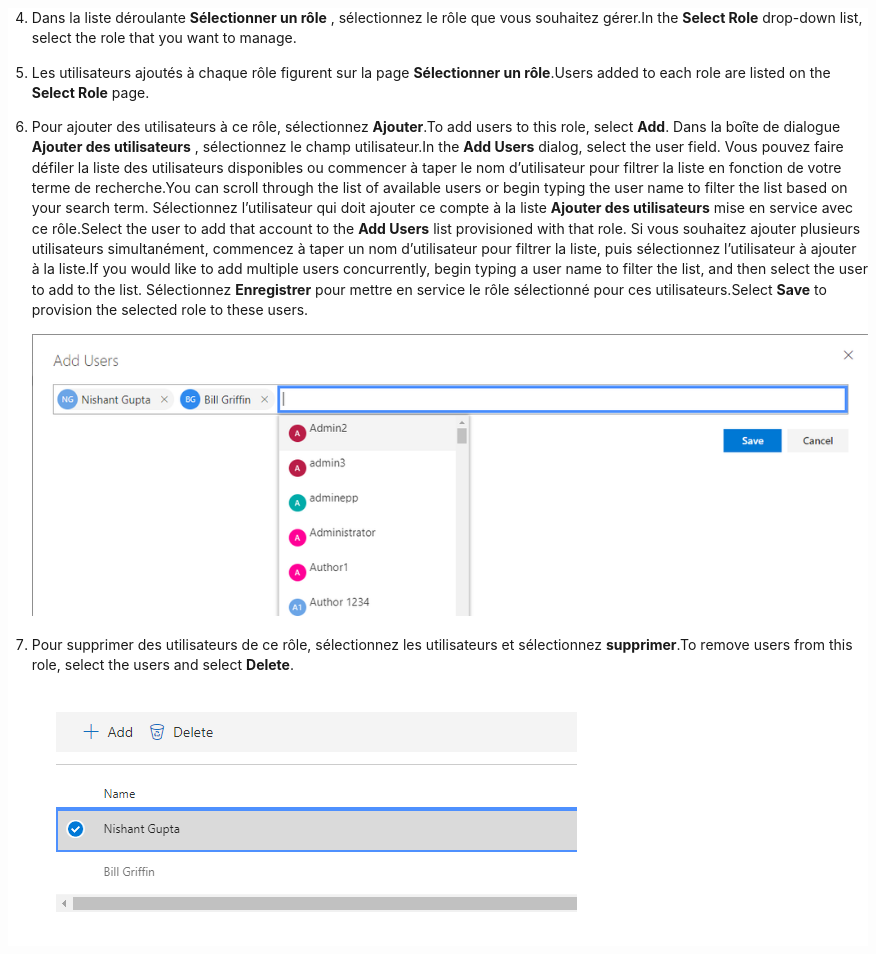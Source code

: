 4. <span data-ttu-id="1f1a0-132">Dans la liste déroulante **Sélectionner un rôle** , sélectionnez le rôle que vous souhaitez gérer.</span><span class="sxs-lookup"><span data-stu-id="1f1a0-132">In the **Select Role** drop-down list, select the role that you want to manage.</span></span>

5. <span data-ttu-id="1f1a0-133">Les utilisateurs ajoutés à chaque rôle figurent sur la page **Sélectionner un rôle**.</span><span class="sxs-lookup"><span data-stu-id="1f1a0-133">Users added to each role are listed on the **Select Role** page.</span></span>

6. <span data-ttu-id="1f1a0-134">Pour ajouter des utilisateurs à ce rôle, sélectionnez **Ajouter**.</span><span class="sxs-lookup"><span data-stu-id="1f1a0-134">To add users to this role, select **Add**.</span></span> <span data-ttu-id="1f1a0-135">Dans la boîte de dialogue **Ajouter des utilisateurs** , sélectionnez le champ utilisateur.</span><span class="sxs-lookup"><span data-stu-id="1f1a0-135">In the **Add Users** dialog, select the user field.</span></span> <span data-ttu-id="1f1a0-136">Vous pouvez faire défiler la liste des utilisateurs disponibles ou commencer à taper le nom d’utilisateur pour filtrer la liste en fonction de votre terme de recherche.</span><span class="sxs-lookup"><span data-stu-id="1f1a0-136">You can scroll through the list of available users or begin typing the user name to filter the list based on your search term.</span></span> <span data-ttu-id="1f1a0-137">Sélectionnez l’utilisateur qui doit ajouter ce compte à la liste **Ajouter des utilisateurs** mise en service avec ce rôle.</span><span class="sxs-lookup"><span data-stu-id="1f1a0-137">Select the user to add that account to the **Add Users** list provisioned with that role.</span></span> <span data-ttu-id="1f1a0-138">Si vous souhaitez ajouter plusieurs utilisateurs simultanément, commencez à taper un nom d’utilisateur pour filtrer la liste, puis sélectionnez l’utilisateur à ajouter à la liste.</span><span class="sxs-lookup"><span data-stu-id="1f1a0-138">If you would like to add multiple users concurrently, begin typing a user name to filter the list, and then select the user to add to the list.</span></span> <span data-ttu-id="1f1a0-139">Sélectionnez **Enregistrer** pour mettre en service le rôle sélectionné pour ces utilisateurs.</span><span class="sxs-lookup"><span data-stu-id="1f1a0-139">Select **Save** to provision the selected role to these users.</span></span> 

    ![Gestionnaire de conformité — ajouter des utilisateurs](../media/compliance-manager-add-users.png)
  
7. <span data-ttu-id="1f1a0-141">Pour supprimer des utilisateurs de ce rôle, sélectionnez les utilisateurs et sélectionnez **supprimer**.</span><span class="sxs-lookup"><span data-stu-id="1f1a0-141">To remove users from this role, select the users and select **Delete**.</span></span>

    ![Gestionnaire de conformité — supprimer des utilisateurs](../media/compliance-manager-delete-users.png)
